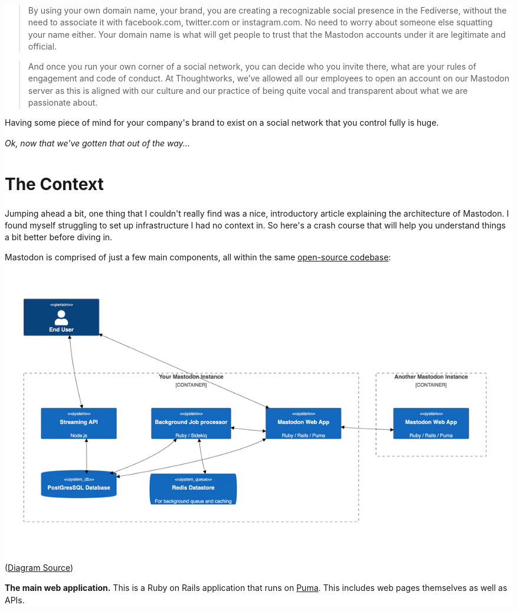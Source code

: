 > By using your own domain name, your brand, you are creating a recognizable social presence in the Fediverse, without the need to associate it with facebook.com, twitter.com or instagram.com. No need to worry about someone else squatting your name either. Your domain name is what will get people to trust that the Mastodon accounts under it are legitimate and official.

> And once you run your own corner of a social network, you can decide who you invite there, what are your rules of engagement and code of conduct. At Thoughtworks, we’ve allowed all our employees to open an account on our Mastodon server as this is aligned with our culture and our practice of being quite vocal and transparent about what we are passionate about.

Having some piece of mind for your company's brand to exist on a social network that you control fully is huge.

*Ok, now that we've gotten that out of the way...*

# The Context

Jumping ahead a bit, one thing that I couldn't really find was a nice, introductory article explaining the architecture of Mastodon.  I found myself struggling to set up infrastructure I had no context in. So here's a crash course that will help you understand things a bit better before diving in.

Mastodon is comprised of just a few main components, all within the same [open-source codebase](https://github.com/mastodon/mastodon):

![Mastodon Architecture](/img/mastodon-architecture.webp)

([Diagram Source](https://gist.github.com/theothermattm/0740f982316e3b87e8efc9adbc87b7fe))

**The main web application.** This is a Ruby on Rails application that runs on [Puma](https://puma.io/). This includes web pages themselves as well as APIs.
